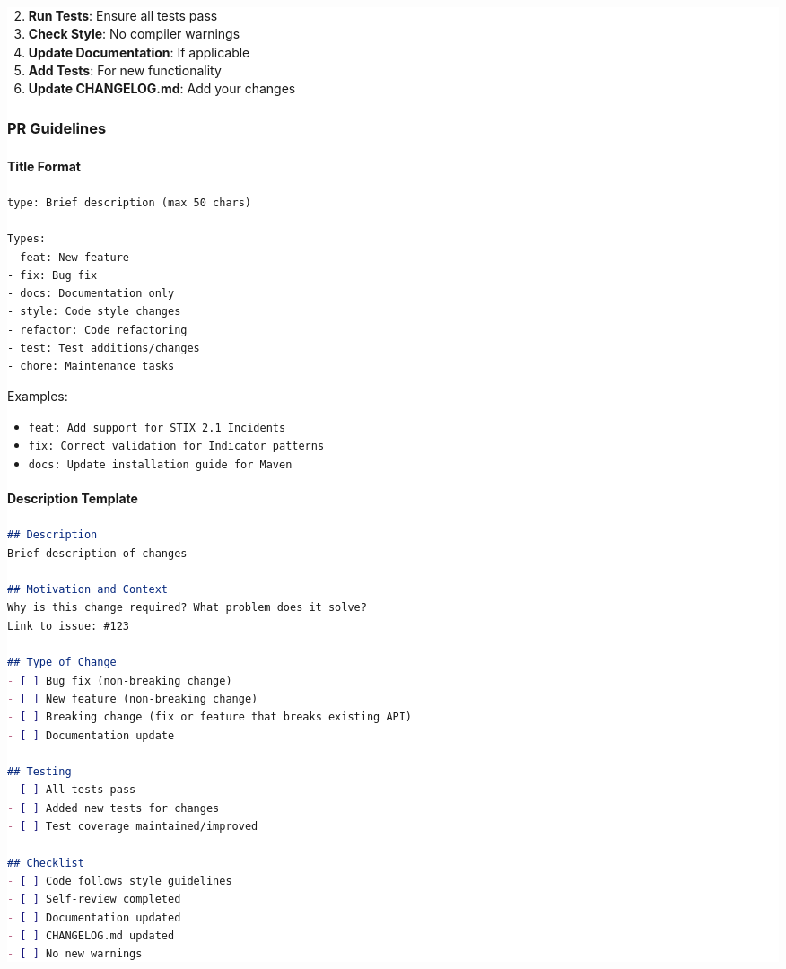 2. **Run Tests**: Ensure all tests pass
3. **Check Style**: No compiler warnings
4. **Update Documentation**: If applicable
5. **Add Tests**: For new functionality
6. **Update CHANGELOG.md**: Add your changes

### PR Guidelines

#### Title Format
```
type: Brief description (max 50 chars)

Types:
- feat: New feature
- fix: Bug fix
- docs: Documentation only
- style: Code style changes
- refactor: Code refactoring
- test: Test additions/changes
- chore: Maintenance tasks
```

Examples:
- `feat: Add support for STIX 2.1 Incidents`
- `fix: Correct validation for Indicator patterns`
- `docs: Update installation guide for Maven`

#### Description Template

```markdown
## Description
Brief description of changes

## Motivation and Context
Why is this change required? What problem does it solve?
Link to issue: #123

## Type of Change
- [ ] Bug fix (non-breaking change)
- [ ] New feature (non-breaking change)
- [ ] Breaking change (fix or feature that breaks existing API)
- [ ] Documentation update

## Testing
- [ ] All tests pass
- [ ] Added new tests for changes
- [ ] Test coverage maintained/improved

## Checklist
- [ ] Code follows style guidelines
- [ ] Self-review completed
- [ ] Documentation updated
- [ ] CHANGELOG.md updated
- [ ] No new warnings
```
